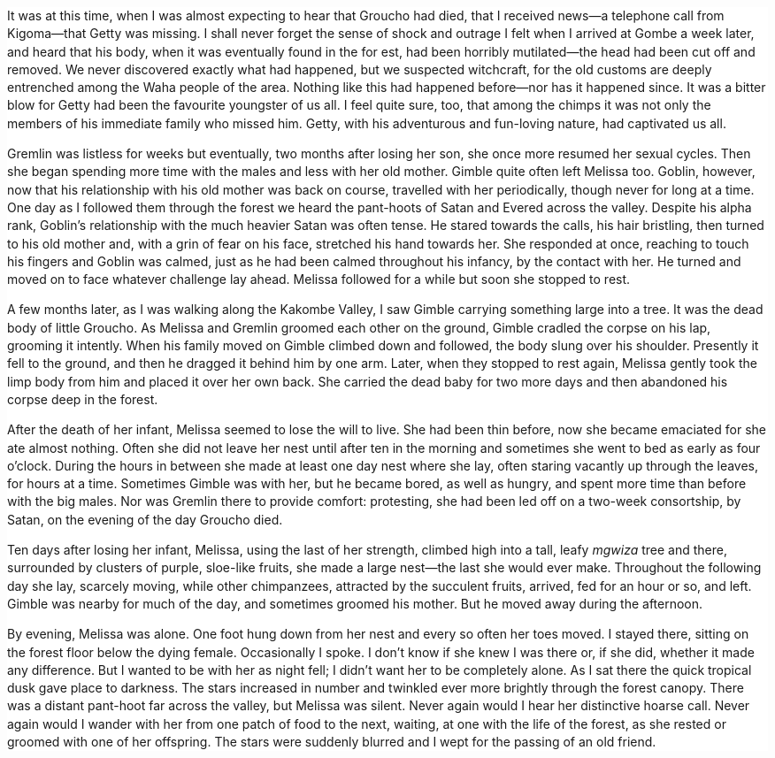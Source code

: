 It was at this time, when I was almost expecting to hear that Groucho had died, that I received news—a telephone call from Kigoma—that Getty was missing. I shall never forget the sense of shock and outrage I felt when I arrived at Gombe a week later, and heard that his body, when it was eventually found in the for est, had been horribly mutilated—the head had been cut off and removed. We never discovered exactly what had happened, but we suspected witchcraft, for the old customs are deeply entrenched among the Waha people of the area. Nothing like this had happened before—nor has it happened since. It was a bitter blow for Getty had been the favourite youngster of us all. I feel quite sure, too, that among the chimps it was not only the members of his immediate family who missed him. Getty, with his adventurous and fun-loving nature, had captivated us all.

Gremlin was listless for weeks but eventually, two months after losing her son, she once more resumed her sexual cycles. Then she began spending more time with the males and less with her old mother. Gimble quite often left Melissa too. Goblin, however, now that his relationship with his old mother was back on course, travelled with her periodically, though never for long at a time. One day as I followed them through the forest we heard the pant-hoots of Satan and Evered across the valley. Despite his alpha rank, Goblin’s relationship with the much heavier Satan was often tense. He stared towards the calls, his hair bristling, then turned to his old mother and, with a grin of fear on his face, stretched his hand towards her. She responded at once, reaching to touch his fingers and Goblin was calmed, just as he had been calmed throughout his infancy, by the contact with her. He turned and moved on to face whatever challenge lay ahead. Melissa followed for a while but soon she stopped to rest.

A few months later, as I was walking along the Kakombe Valley, I saw Gimble carrying something large into a tree. It was the dead body of little Groucho. As Melissa and Gremlin groomed each other on the ground, Gimble cradled the corpse on his lap, grooming it intently. When his family moved on Gimble climbed down and followed, the body slung over his shoulder. Presently it fell to the ground, and then he dragged it behind him by one arm. Later, when they stopped to rest again, Melissa gently took the limp body from him and placed it over her own back. She carried the dead baby for two more days and then abandoned his corpse deep in the forest.

After the death of her infant, Melissa seemed to lose the will to live. She had been thin before, now she became emaciated for she ate almost nothing. Often she did not leave her nest until after ten in the morning and sometimes she went to bed as early as four o’clock. During the hours in between she made at least one day nest where she lay, often staring vacantly up through the leaves, for hours at a time. Sometimes Gimble was with her, but he became bored, as well as hungry, and spent more time than before with the big males. Nor was Gremlin there to provide comfort: protesting, she had been led off on a two-week consortship, by Satan, on the evening of the day Groucho died.

Ten days after losing her infant, Melissa, using the last of her strength, climbed high into a tall, leafy *mgwiza* tree and there, surrounded by clusters of purple, sloe-like fruits, she made a large nest—the last she would ever make. Throughout the following day she lay, scarcely moving, while other chimpanzees, attracted by the succulent fruits, arrived, fed for an hour or so, and left. Gimble was nearby for much of the day, and sometimes groomed his mother. But he moved away during the afternoon.

By evening, Melissa was alone. One foot hung down from her nest and every so often her toes moved. I stayed there, sitting on the forest floor below the dying female. Occasionally I spoke. I don’t know if she knew I was there or, if she did, whether it made any difference. But I wanted to be with her as night fell; I didn’t want her to be completely alone. As I sat there the quick tropical dusk gave place to darkness. The stars increased in number and twinkled ever more brightly through the forest canopy. There was a distant pant-hoot far across the valley, but Melissa was silent. Never again would I hear her distinctive hoarse call. Never again would I wander with her from one patch of food to the next, waiting, at one with the life of the forest, as she rested or groomed with one of her offspring. The stars were suddenly blurred and I wept for the passing of an old friend.
